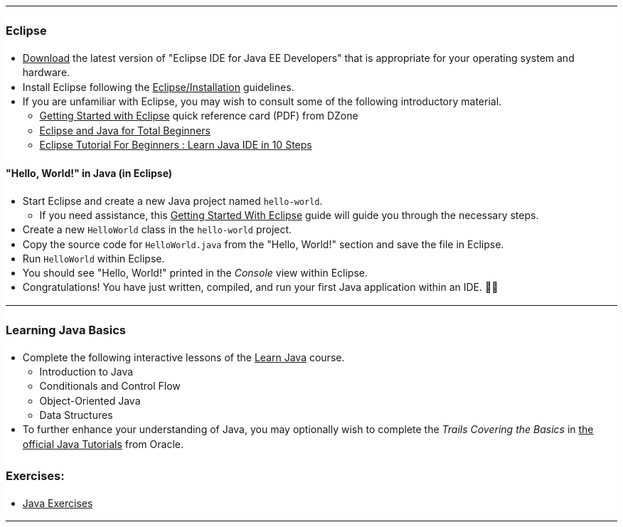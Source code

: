 ------------------------------------------------------------------------

### Eclipse

- [Download](http://www.eclipse.org/downloads/eclipse-packages/) the
  latest version of "Eclipse IDE for Java EE Developers" that is
  appropriate for your operating system and hardware.
- Install Eclipse following the
  [Eclipse/Installation](http://wiki.eclipse.org/Eclipse/Installation)
  guidelines.
- If you are unfamiliar with Eclipse, you may wish to consult some of
  the following introductory material.
  - [Getting Started with Eclipse](https://dzone.com/asset/download/124031) quick reference card (PDF) from DZone
  - [Eclipse and Java for Total Beginners](http://eclipsetutorial.sourceforge.net/totalbeginner.html)
  - [Eclipse Tutorial For Beginners : Learn Java IDE in 10 Steps](https://www.udemy.com/eclipse-java-tutorial-for-beginners/)

#### "Hello, World!" in Java (in Eclipse)

- Start Eclipse and create a new Java project named `hello-world`.
  - If you need assistance, this [Getting Started With Eclipse](https://www.cis.upenn.edu/~matuszek/cit591-2004/Pages/starting-eclipse.html)
    guide will guide you through the necessary steps.
- Create a new `HelloWorld` class in the `hello-world` project.
- Copy the source code for `HelloWorld.java` from the "Hello, World!"
  section and save the file in Eclipse.
- Run `HelloWorld` within Eclipse.
- You should see "Hello, World!" printed in the _Console_ view within
  Eclipse.
- Congratulations! You have just written, compiled, and run your first
  Java application within an IDE. 👍🏻

------------------------------------------------------------------------

### Learning Java Basics

- Complete the following interactive lessons of the
  [Learn Java](https://www.codecademy.com/learn/learn-java) course.
  - Introduction to Java
  - Conditionals and Control Flow
  - Object-Oriented Java
  - Data Structures
- To further enhance your understanding of Java, you may optionally wish to
  complete the *Trails Covering the Basics* in
  [the official Java Tutorials](https://docs.oracle.com/javase/tutorial/)
  from Oracle.

### Exercises:

* [Java Exercises](java/java_exercises.md)

------------------------------------------------------------------------
